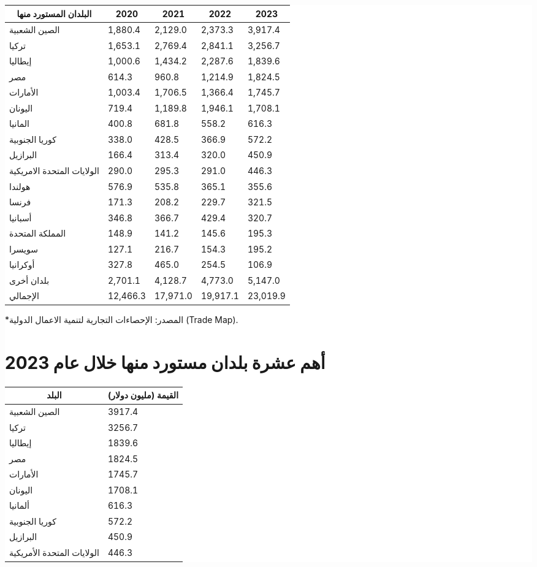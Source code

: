 | البلدان المستورد منها | 2020 | 2021 | 2022 | 2023 |
|----------------------|------|------|------|------|
| الصين الشعبية | 1,880.4 | 2,129.0 | 2,373.3 | 3,917.4 |
| تركيا | 1,653.1 | 2,769.4 | 2,841.1 | 3,256.7 |
| إيطاليا | 1,000.6 | 1,434.2 | 2,287.6 | 1,839.6 |
| مصر | 614.3 | 960.8 | 1,214.9 | 1,824.5 |
| الأمارات | 1,003.4 | 1,706.5 | 1,366.4 | 1,745.7 |
| اليونان | 719.4 | 1,189.8 | 1,946.1 | 1,708.1 |
| المانيا | 400.8 | 681.8 | 558.2 | 616.3 |
| كوريا الجنوبية | 338.0 | 428.5 | 366.9 | 572.2 |
| البرازيل | 166.4 | 313.4 | 320.0 | 450.9 |
| الولايات المتحدة الامريكية | 290.0 | 295.3 | 291.0 | 446.3 |
| هولندا | 576.9 | 535.8 | 365.1 | 355.6 |
| فرنسا | 171.3 | 208.2 | 229.7 | 321.5 |
| أسبانيا | 346.8 | 366.7 | 429.4 | 320.7 |
| المملكة المتحدة | 148.9 | 141.2 | 145.6 | 195.3 |
| سويسرا | 127.1 | 216.7 | 154.3 | 195.2 |
| أوكرانيا | 327.8 | 465.0 | 254.5 | 106.9 |
| بلدان أخرى | 2,701.1 | 4,128.7 | 4,773.0 | 5,147.0 |
| الإجمالي | 12,466.3 | 17,971.0 | 19,917.1 | 23,019.9 |

*المصدر: الإحصاءات التجارية لتنمية الاعمال الدولية (Trade Map).

# أهم عشرة بلدان مستورد منها خلال عام 2023

| البلد | القيمة (مليون دولار) |
|-------|----------------------|
| الصين الشعبية | 3917.4 |
| تركيا | 3256.7 |
| إيطاليا | 1839.6 |
| مصر | 1824.5 |
| الأمارات | 1745.7 |
| اليونان | 1708.1 |
| ألمانيا | 616.3 |
| كوريا الجنوبية | 572.2 |
| البرازيل | 450.9 |
| الولايات المتحدة الأمريكية | 446.3 |
